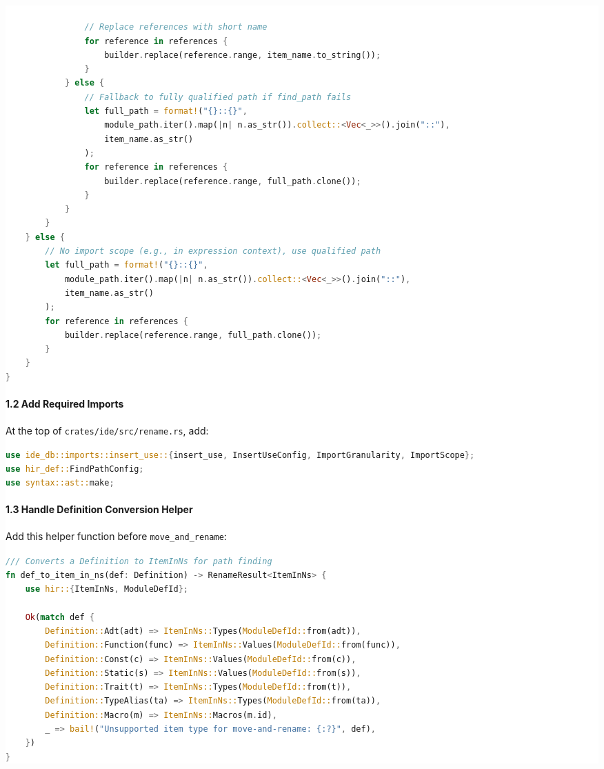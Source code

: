 ```rust

                // Replace references with short name
                for reference in references {
                    builder.replace(reference.range, item_name.to_string());
                }
            } else {
                // Fallback to fully qualified path if find_path fails
                let full_path = format!("{}::{}",
                    module_path.iter().map(|n| n.as_str()).collect::<Vec<_>>().join("::"),
                    item_name.as_str()
                );
                for reference in references {
                    builder.replace(reference.range, full_path.clone());
                }
            }
        }
    } else {
        // No import scope (e.g., in expression context), use qualified path
        let full_path = format!("{}::{}",
            module_path.iter().map(|n| n.as_str()).collect::<Vec<_>>().join("::"),
            item_name.as_str()
        );
        for reference in references {
            builder.replace(reference.range, full_path.clone());
        }
    }
}
```

#### 1.2 Add Required Imports

At the top of `crates/ide/src/rename.rs`, add:
```rust
use ide_db::imports::insert_use::{insert_use, InsertUseConfig, ImportGranularity, ImportScope};
use hir_def::FindPathConfig;
use syntax::ast::make;
```

#### 1.3 Handle Definition Conversion Helper

Add this helper function before `move_and_rename`:
```rust
/// Converts a Definition to ItemInNs for path finding
fn def_to_item_in_ns(def: Definition) -> RenameResult<ItemInNs> {
    use hir::{ItemInNs, ModuleDefId};

    Ok(match def {
        Definition::Adt(adt) => ItemInNs::Types(ModuleDefId::from(adt)),
        Definition::Function(func) => ItemInNs::Values(ModuleDefId::from(func)),
        Definition::Const(c) => ItemInNs::Values(ModuleDefId::from(c)),
        Definition::Static(s) => ItemInNs::Values(ModuleDefId::from(s)),
        Definition::Trait(t) => ItemInNs::Types(ModuleDefId::from(t)),
        Definition::TypeAlias(ta) => ItemInNs::Types(ModuleDefId::from(ta)),
        Definition::Macro(m) => ItemInNs::Macros(m.id),
        _ => bail!("Unsupported item type for move-and-rename: {:?}", def),
    })
}
```
